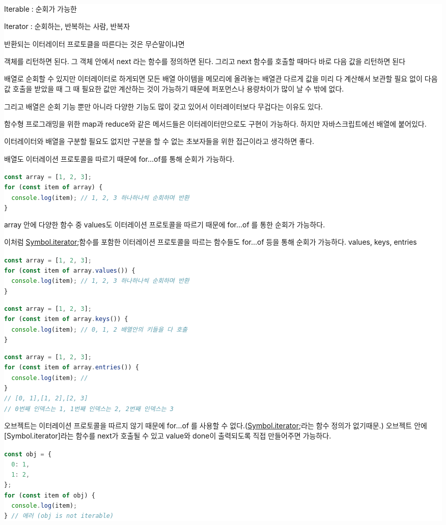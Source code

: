 Iterable : 순회가 가능한

Iterator : 순회하는, 반복하는 사람, 반복자

반환되는 이터레이터 프로토클을 따른다는 것은 무슨말이냐면

객체를 리턴하면 된다. 그 객체 안에서 next 라는 함수를 정의하면 된다.
그리고 next 함수를 호출할 때마다 바로 다음 값을 리턴하면 된다

배열로 순회할 수 있지만 이터레이터로 하게되면 모든 배열 아이템을 메모리에 올려놓는 배열관 다르게 값을 미리 다 계산해서 보관할 필요 없이 다음값 호출을 받았을 때 그 때 필요한 값만 계산하는 것이 가능하기 때문에 퍼포먼스나 용량차이가 많이 날 수 밖에 없다.

그리고 배열은 순회 기능 뿐만 아니라 다양한 기능도 많이 갖고 있어서 이터레이터보다 무겁다는 이유도 있다.

함수형 프로그래밍을 위한 map과 reduce와 같은 메서드들은 이터레이터만으로도 구현이 가능하다. 하지만 자바스크립트에선 배열에 붙어있다.

이터레이터와 배열을 구분할 필요도 없지만 구분을 할 수 없는 초보자들을 위한 접근이라고 생각하면 좋다.

배열도 이터레이션 프로토콜을 따르기 때문에 for…of를 통해 순회가 가능하다.

```javascript
const array = [1, 2, 3];
for (const item of array) {
  console.log(item); // 1, 2, 3 하나하나씩 순회하며 반환
}
```

array 안에 다양한 함수 중 values도 이터레이션 프로토콜을 따르기 때문에 for…of 를 통한 순회가 가능하다.

이처럼 [Symbol.iterator]();함수를 포함한 이터레이션 프로토콜을 따르는 함수들도 for…of 등을 통해 순회가 가능하다. values, keys, entries

```javascript
const array = [1, 2, 3];
for (const item of array.values()) {
  console.log(item); // 1, 2, 3 하나하나씩 순회하며 반환
}
```

```javascript
const array = [1, 2, 3];
for (const item of array.keys()) {
  console.log(item); // 0, 1, 2 배열안의 키들을 다 호출
}
```

```javascript
const array = [1, 2, 3];
for (const item of array.entries()) {
  console.log(item); //
}
// [0, 1],[1, 2],[2, 3]
// 0번째 인덱스는 1, 1번째 인덱스는 2, 2번째 인덱스는 3
```

오브젝트는 이터레이션 프로토콜을 따르지 않기 때문에 for…of 를 사용할 수 없다.([Symbol.iterator]();라는 함수 정의가 없기때문.) 오브젝트 안에 [Symbol.iterator]라는 함수를 next가 호출될 수 있고 value와 done이 출력되도록 직접 만들어주면 가능하다.

```javascript
const obj = {
  0: 1,
  1: 2,
};
for (const item of obj) {
  console.log(item);
} // 에러 (obj is not iterable)
```
